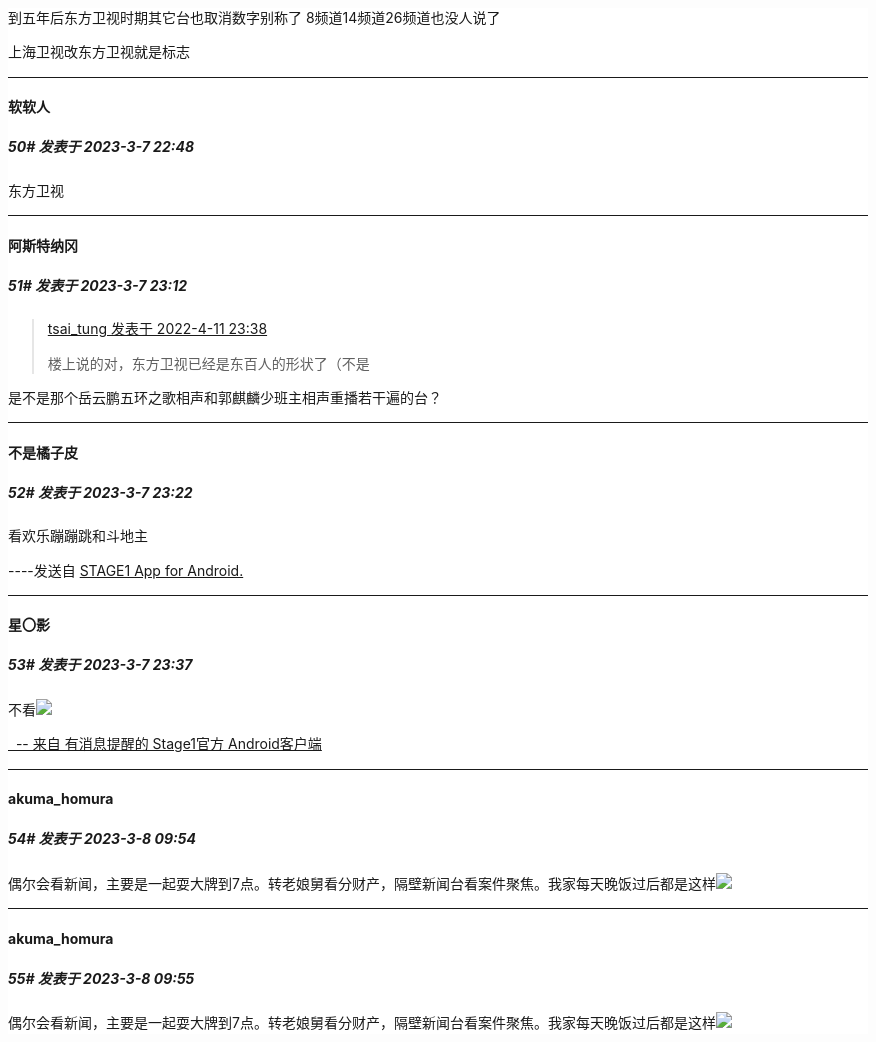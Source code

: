到五年后东方卫视时期其它台也取消数字别称了 8频道14频道26频道也没人说了

上海卫视改东方卫视就是标志

*****

####  软软人  
##### 50#       发表于 2023-3-7 22:48

东方卫视

*****

####  阿斯特纳冈  
##### 51#       发表于 2023-3-7 23:12

<blockquote><a href="httphttps://bbs.saraba1st.com/2b/forum.php?mod=redirect&amp;goto=findpost&amp;pid=55413071&amp;ptid=2064073" target="_blank">tsai_tung 发表于 2022-4-11 23:38</a>

楼上说的对，东方卫视已经是东百人的形状了（不是</blockquote>
是不是那个岳云鹏五环之歌相声和郭麒麟少班主相声重播若干遍的台？

*****

####  不是橘子皮  
##### 52#       发表于 2023-3-7 23:22

看欢乐蹦蹦跳和斗地主

----发送自 [STAGE1 App for Android.](http://stage1.5j4m.com/?1.29)

*****

####  星〇影  
##### 53#       发表于 2023-3-7 23:37

不看<img src="https://static.saraba1st.com/image/smiley/face2017/067.png" referrerpolicy="no-referrer">

[  -- 来自 有消息提醒的 Stage1官方 Android客户端](https://www.coolapk.com/apk/140634)

*****

####  akuma_homura  
##### 54#       发表于 2023-3-8 09:54

偶尔会看新闻，主要是一起耍大牌到7点。转老娘舅看分财产，隔壁新闻台看案件聚焦。我家每天晚饭过后都是这样<img src="https://static.saraba1st.com/image/smiley/face2017/067.png" referrerpolicy="no-referrer">

*****

####  akuma_homura  
##### 55#       发表于 2023-3-8 09:55

偶尔会看新闻，主要是一起耍大牌到7点。转老娘舅看分财产，隔壁新闻台看案件聚焦。我家每天晚饭过后都是这样<img src="https://static.saraba1st.com/image/smiley/face2017/067.png" referrerpolicy="no-referrer">
